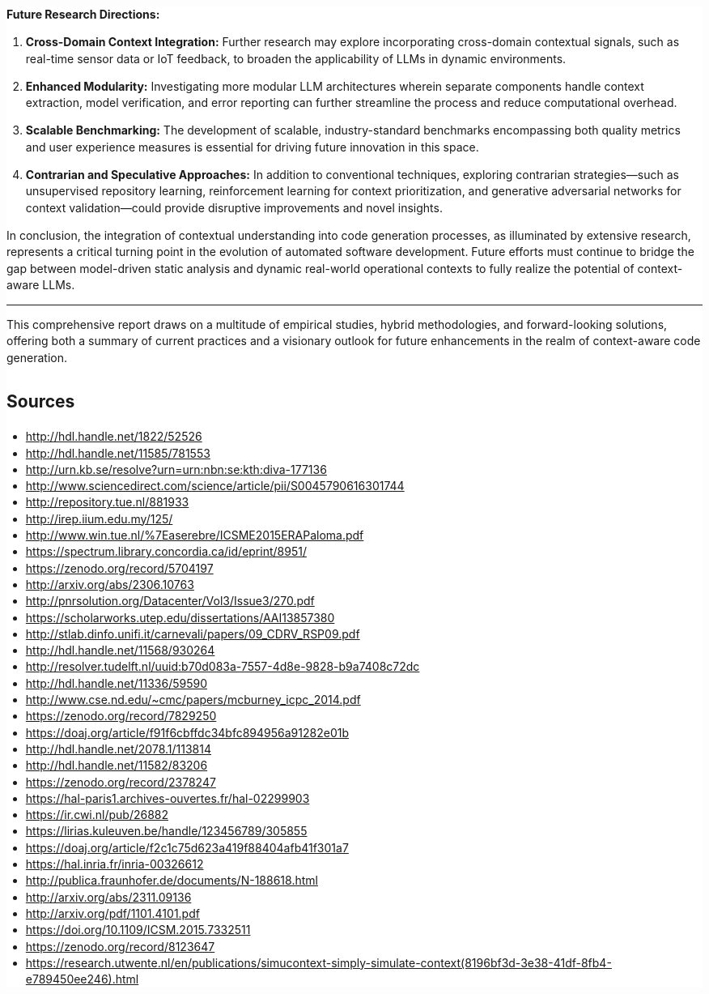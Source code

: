 **Future Research Directions:**

1. **Cross-Domain Context Integration:** Further research may explore incorporating cross-domain contextual signals, such as real-time sensor data or IoT feedback, to broaden the applicability of LLMs in dynamic environments.

2. **Enhanced Modularity:** Investigating more modular LLM architectures wherein separate components handle context extraction, model verification, and error reporting can further streamline the process and reduce computational overhead.

3. **Scalable Benchmarking:** The development of scalable, industry-standard benchmarks encompassing both quality metrics and user experience measures is essential for driving future innovation in this space.

4. **Contrarian and Speculative Approaches:** In addition to conventional techniques, exploring contrarian strategies—such as unsupervised repository learning, reinforcement learning for context prioritization, and generative adversarial networks for context validation—could provide disruptive improvements and novel insights.

In conclusion, the integration of contextual understanding into code generation processes, as illuminated by extensive research, represents a critical turning point in the evolution of automated software development. Future efforts must continue to bridge the gap between model-driven static analysis and dynamic real-world operational contexts to fully realize the potential of context-aware LLMs.

---

This comprehensive report draws on a multitude of empirical studies, hybrid methodologies, and forward-looking solutions, offering both a summary of current practices and a visionary outlook for future enhancements in the realm of context-aware code generation.

## Sources

- http://hdl.handle.net/1822/52526
- http://hdl.handle.net/11585/781553
- http://urn.kb.se/resolve?urn=urn:nbn:se:kth:diva-177136
- http://www.sciencedirect.com/science/article/pii/S0045790616301744
- http://repository.tue.nl/881933
- http://irep.iium.edu.my/125/
- http://www.win.tue.nl/%7Easerebre/ICSME2015ERAPaloma.pdf
- https://spectrum.library.concordia.ca/id/eprint/8951/
- https://zenodo.org/record/5704197
- http://arxiv.org/abs/2306.10763
- http://pnrsolution.org/Datacenter/Vol3/Issue3/270.pdf
- https://scholarworks.utep.edu/dissertations/AAI13857380
- http://stlab.dinfo.unifi.it/carnevali/papers/09_CDRV_RSP09.pdf
- http://hdl.handle.net/11568/930264
- http://resolver.tudelft.nl/uuid:b70d083a-7557-4d8e-9828-b9a7408c72dc
- http://hdl.handle.net/11336/59590
- http://www.cse.nd.edu/~cmc/papers/mcburney_icpc_2014.pdf
- https://zenodo.org/record/7829250
- https://doaj.org/article/f91f6cbffdc34bfc894956a91282e01b
- http://hdl.handle.net/2078.1/113814
- http://hdl.handle.net/11582/83206
- https://zenodo.org/record/2378247
- https://hal-paris1.archives-ouvertes.fr/hal-02299903
- https://ir.cwi.nl/pub/26882
- https://lirias.kuleuven.be/handle/123456789/305855
- https://doaj.org/article/f2c1c75d623a419f88404afb41f301a7
- https://hal.inria.fr/inria-00326612
- http://publica.fraunhofer.de/documents/N-188618.html
- http://arxiv.org/abs/2311.09136
- http://arxiv.org/pdf/1101.4101.pdf
- https://doi.org/10.1109/ICSM.2015.7332511
- https://zenodo.org/record/8123647
- https://research.utwente.nl/en/publications/simucontext-simply-simulate-context(8196bf3d-3e38-41df-8fb4-e789450ee246).html